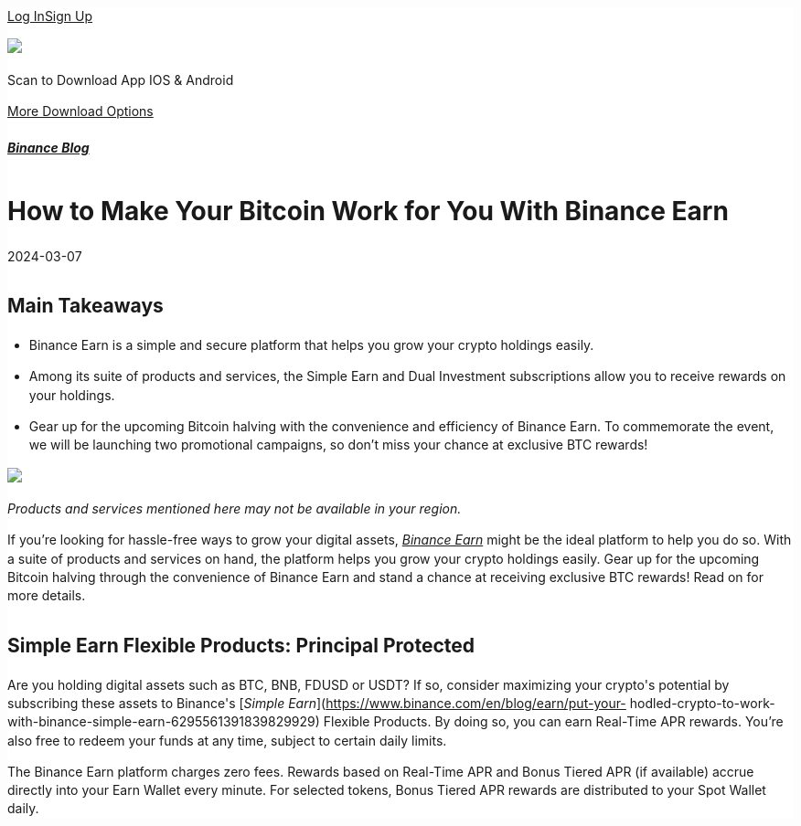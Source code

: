[Log
In](https://accounts.binance.com/en/login?loginChannel=blog&return_to=aHR0cHM6Ly93d3cuYmluYW5jZS5jb20vZW4vYmxvZy9lYXJuL2hvdy10by1tYWtlLXlvdXItYml0Y29pbi13b3JrLWZvci15b3Utd2l0aC1iaW5hbmNlLWVhcm4tMzAxNDM1OTIxMzEwOTM0MjM5MD9sYW5nPWVu)[Sign
Up](https://accounts.binance.com/en/register?registerChannel=blog&return_to=aHR0cHM6Ly93d3cuYmluYW5jZS5jb20vZW4vYmxvZy9lYXJuL2hvdy10by1tYWtlLXlvdXItYml0Y29pbi13b3JrLWZvci15b3Utd2l0aC1iaW5hbmNlLWVhcm4tMzAxNDM1OTIxMzEwOTM0MjM5MD9sYW5nPWVu)

![](https://bin.bnbstatic.com/static/images/common/logo.png)

Scan to Download App IOS & Android

[More Download
Options](https://www.binance.com/en/download?utm_source=&utm_campaign=)

##### [Binance Blog](/blog)

# How to Make Your Bitcoin Work for You With Binance Earn

2024-03-07

## Main Takeaways

  * Binance Earn is a simple and secure platform that helps you grow your crypto holdings easily.

  * Among its suite of products and services, the Simple Earn and Dual Investment subscriptions allow you to receive rewards on your holdings.

  * Gear up for the upcoming Bitcoin halving with the convenience and efficiency of Binance Earn. To commemorate the event, we will be launching two promotional campaigns, so don’t miss your chance at exclusive BTC rewards!

![](https://public.bnbstatic.com/image/cms/blog/20240307/fcd59d10-0928-48fb-81f6-d754754da436)

_Products and services mentioned here may not be available in your region._

If you’re looking for hassle-free ways to grow your digital assets, [_Binance
Earn_](https://www.binance.com/en/earn) might be the ideal platform to help
you do so. With a suite of products and services on hand, the platform helps
you grow your crypto holdings easily. Gear up for the upcoming Bitcoin halving
through the convenience of Binance Earn and stand a chance at receiving
exclusive BTC rewards! Read on for more details.

## Simple Earn Flexible Products: Principal Protected

Are you holding digital assets such as BTC, BNB, FDUSD or USDT? If so,
consider maximizing your crypto's potential by subscribing these assets to
Binance's [_Simple Earn_](https://www.binance.com/en/blog/earn/put-your-
hodled-crypto-to-work-with-binance-simple-earn-6295561391839829929) Flexible
Products. By doing so, you can earn Real-Time APR rewards. You’re also free to
redeem your funds at any time, subject to certain daily limits.

The Binance Earn platform charges zero fees. Rewards based on Real-Time APR
and Bonus Tiered APR (if available) accrue directly into your Earn Wallet
every minute. For selected tokens, Bonus Tiered APR rewards are distributed to
your Spot Wallet daily.
